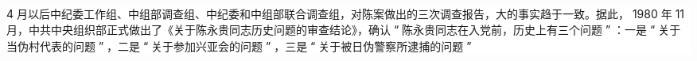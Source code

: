  </span>
  <span class="s2">
   4
  </span>
  <span class="s1">
   月以后中纪委工作组、中组部调查组、中纪委和中组部联合调查组，对陈案做出的三次调查报告，大的事实趋于一致。据此，
  </span>
  <span class="s2">
   1980
  </span>
  <span class="s1">
   年
  </span>
  <span class="s2">
   11
  </span>
  <span class="s1">
   月，中共中央组织部正式做出了《关于陈永贵同志历史问题的审查结论》，确认
  </span>
  <span class="s2">
   “
  </span>
  <span class="s1">
   陈永贵同志在入党前，历史上有三个问题
  </span>
  <span class="s2">
   ”
  </span>
  <span class="s1">
   ：一是
  </span>
  <span class="s2">
   “
  </span>
  <span class="s1">
   关于当伪村代表的问题
  </span>
  <span class="s2">
   ”
  </span>
  <span class="s1">
   ，二是
  </span>
  <span class="s2">
   “
  </span>
  <span class="s1">
   关于参加兴亚会的问题
  </span>
  <span class="s2">
   ”
  </span>
  <span class="s1">
   ，三是
  </span>
  <span class="s2">
   “
  </span>
  <span class="s1">
   关于被日伪警察所逮捕的问题
  </span>
  <span class="s2">
   ”
  </span>
